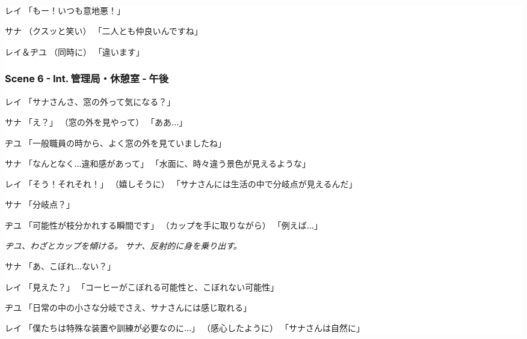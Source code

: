 レイ
「もー！いつも意地悪！」

サナ
（クスッと笑い）
「二人とも仲良いんですね」

レイ＆ヂユ
（同時に）
「違います」

### Scene 6 - Int. 管理局・休憩室 - 午後

レイ
「サナさんさ、窓の外って気になる？」

サナ
「え？」
（窓の外を見やって）
「ああ...」

ヂユ
「一般職員の時から、よく窓の外を見ていましたね」

サナ
「なんとなく...違和感があって」
「水面に、時々違う景色が見えるような」

レイ
「そう！それそれ！」
（嬉しそうに）
「サナさんには生活の中で分岐点が見えるんだ」

サナ
「分岐点？」

ヂユ
「可能性が枝分かれする瞬間です」
（カップを手に取りながら）
「例えば...」

*ヂユ、わざとカップを傾ける。*
*サナ、反射的に身を乗り出す。*

サナ
「あ、こぼれ...ない？」

レイ
「見えた？」
「コーヒーがこぼれる可能性と、こぼれない可能性」

ヂユ
「日常の中の小さな分岐でさえ、サナさんには感じ取れる」

レイ
「僕たちは特殊な装置や訓練が必要なのに...」
（感心したように）
「サナさんは自然に」
